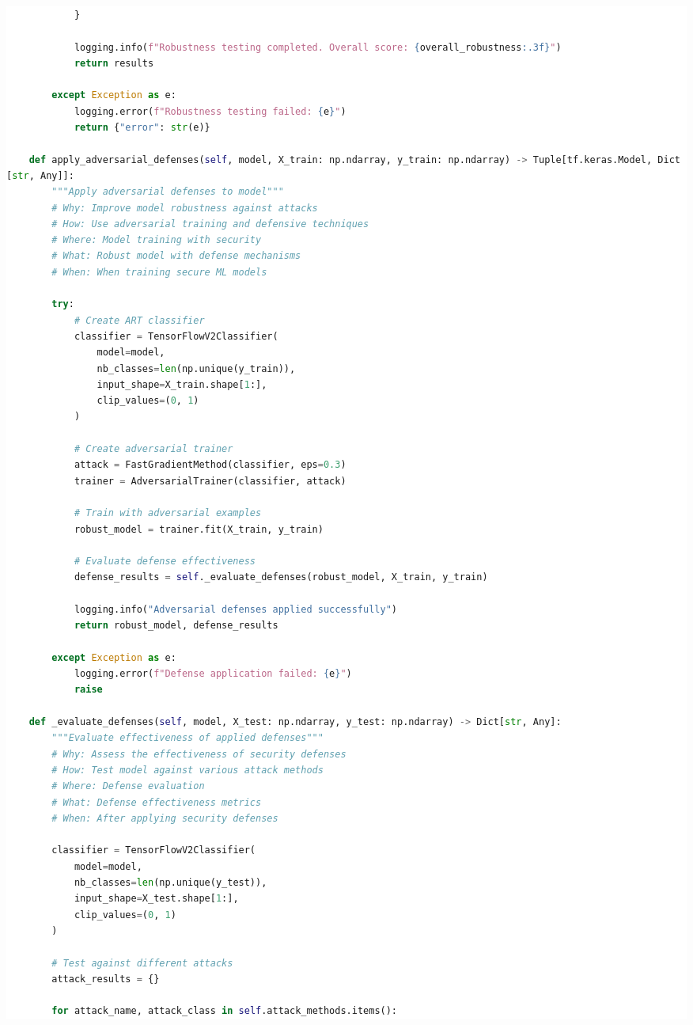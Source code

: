 ```python
            }
            
            logging.info(f"Robustness testing completed. Overall score: {overall_robustness:.3f}")
            return results
            
        except Exception as e:
            logging.error(f"Robustness testing failed: {e}")
            return {"error": str(e)}
    
    def apply_adversarial_defenses(self, model, X_train: np.ndarray, y_train: np.ndarray) -> Tuple[tf.keras.Model, Dict[str, Any]]:
        """Apply adversarial defenses to model"""
        # Why: Improve model robustness against attacks
        # How: Use adversarial training and defensive techniques
        # Where: Model training with security
        # What: Robust model with defense mechanisms
        # When: When training secure ML models
        
        try:
            # Create ART classifier
            classifier = TensorFlowV2Classifier(
                model=model,
                nb_classes=len(np.unique(y_train)),
                input_shape=X_train.shape[1:],
                clip_values=(0, 1)
            )
            
            # Create adversarial trainer
            attack = FastGradientMethod(classifier, eps=0.3)
            trainer = AdversarialTrainer(classifier, attack)
            
            # Train with adversarial examples
            robust_model = trainer.fit(X_train, y_train)
            
            # Evaluate defense effectiveness
            defense_results = self._evaluate_defenses(robust_model, X_train, y_train)
            
            logging.info("Adversarial defenses applied successfully")
            return robust_model, defense_results
            
        except Exception as e:
            logging.error(f"Defense application failed: {e}")
            raise
    
    def _evaluate_defenses(self, model, X_test: np.ndarray, y_test: np.ndarray) -> Dict[str, Any]:
        """Evaluate effectiveness of applied defenses"""
        # Why: Assess the effectiveness of security defenses
        # How: Test model against various attack methods
        # Where: Defense evaluation
        # What: Defense effectiveness metrics
        # When: After applying security defenses
        
        classifier = TensorFlowV2Classifier(
            model=model,
            nb_classes=len(np.unique(y_test)),
            input_shape=X_test.shape[1:],
            clip_values=(0, 1)
        )
        
        # Test against different attacks
        attack_results = {}
        
        for attack_name, attack_class in self.attack_methods.items():
```